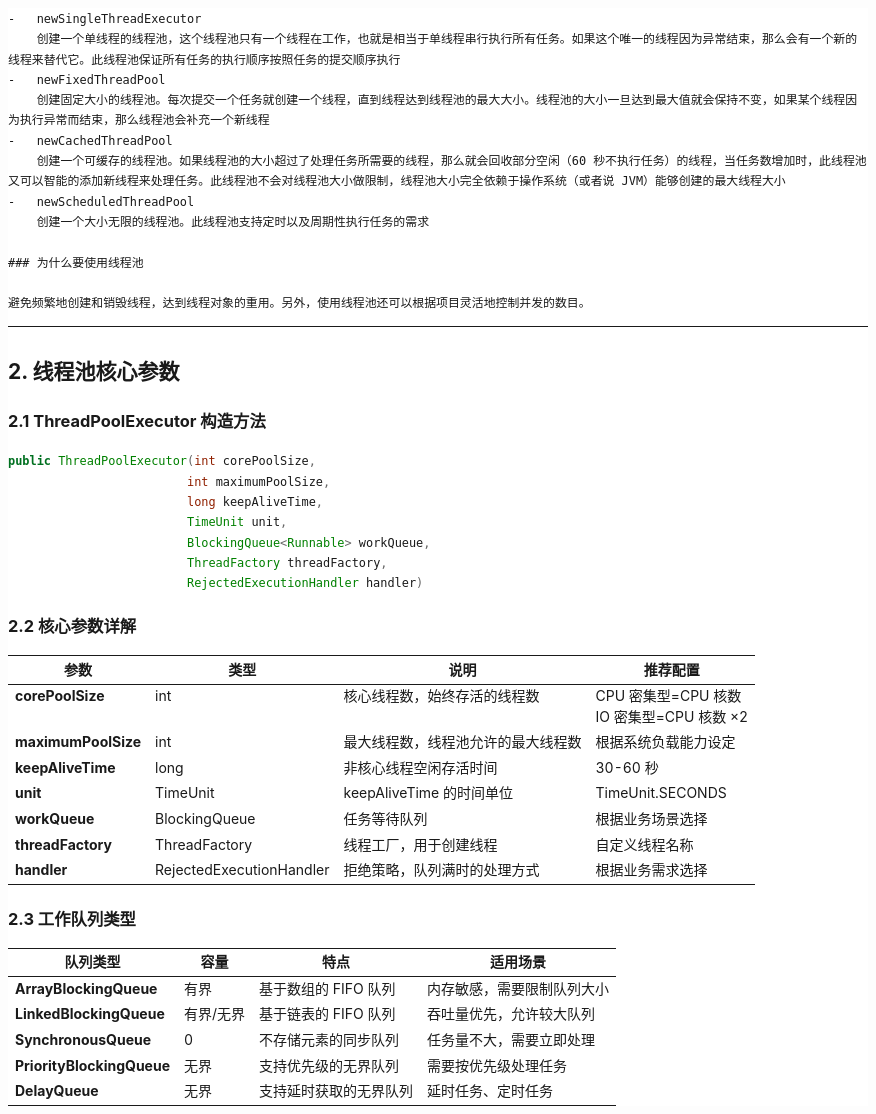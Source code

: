     -   newSingleThreadExecutor
        创建一个单线程的线程池，这个线程池只有一个线程在工作，也就是相当于单线程串行执行所有任务。如果这个唯一的线程因为异常结束，那么会有一个新的线程来替代它。此线程池保证所有任务的执行顺序按照任务的提交顺序执行
    -   newFixedThreadPool
        创建固定大小的线程池。每次提交一个任务就创建一个线程，直到线程达到线程池的最大大小。线程池的大小一旦达到最大值就会保持不变，如果某个线程因为执行异常而结束，那么线程池会补充一个新线程
    -   newCachedThreadPool
        创建一个可缓存的线程池。如果线程池的大小超过了处理任务所需要的线程，那么就会回收部分空闲（60 秒不执行任务）的线程，当任务数增加时，此线程池又可以智能的添加新线程来处理任务。此线程池不会对线程池大小做限制，线程池大小完全依赖于操作系统（或者说 JVM）能够创建的最大线程大小
    -   newScheduledThreadPool
        创建一个大小无限的线程池。此线程池支持定时以及周期性执行任务的需求

    ### 为什么要使用线程池

    避免频繁地创建和销毁线程，达到线程对象的重用。另外，使用线程池还可以根据项目灵活地控制并发的数目。

---

## 2. 线程池核心参数

### 2.1 ThreadPoolExecutor 构造方法

```java
public ThreadPoolExecutor(int corePoolSize,
                         int maximumPoolSize,
                         long keepAliveTime,
                         TimeUnit unit,
                         BlockingQueue<Runnable> workQueue,
                         ThreadFactory threadFactory,
                         RejectedExecutionHandler handler)
```

### 2.2 核心参数详解

| 参数                | 类型                     | 说明                               | 推荐配置                                     |
| ------------------- | ------------------------ | ---------------------------------- | -------------------------------------------- |
| **corePoolSize**    | int                      | 核心线程数，始终存活的线程数       | CPU 密集型=CPU 核数<br>IO 密集型=CPU 核数 ×2 |
| **maximumPoolSize** | int                      | 最大线程数，线程池允许的最大线程数 | 根据系统负载能力设定                         |
| **keepAliveTime**   | long                     | 非核心线程空闲存活时间             | 30-60 秒                                     |
| **unit**            | TimeUnit                 | keepAliveTime 的时间单位           | TimeUnit.SECONDS                             |
| **workQueue**       | BlockingQueue            | 任务等待队列                       | 根据业务场景选择                             |
| **threadFactory**   | ThreadFactory            | 线程工厂，用于创建线程             | 自定义线程名称                               |
| **handler**         | RejectedExecutionHandler | 拒绝策略，队列满时的处理方式       | 根据业务需求选择                             |

### 2.3 工作队列类型

| 队列类型                  | 容量      | 特点                   | 适用场景                   |
| ------------------------- | --------- | ---------------------- | -------------------------- |
| **ArrayBlockingQueue**    | 有界      | 基于数组的 FIFO 队列   | 内存敏感，需要限制队列大小 |
| **LinkedBlockingQueue**   | 有界/无界 | 基于链表的 FIFO 队列   | 吞吐量优先，允许较大队列   |
| **SynchronousQueue**      | 0         | 不存储元素的同步队列   | 任务量不大，需要立即处理   |
| **PriorityBlockingQueue** | 无界      | 支持优先级的无界队列   | 需要按优先级处理任务       |
| **DelayQueue**            | 无界      | 支持延时获取的无界队列 | 延时任务、定时任务         |
